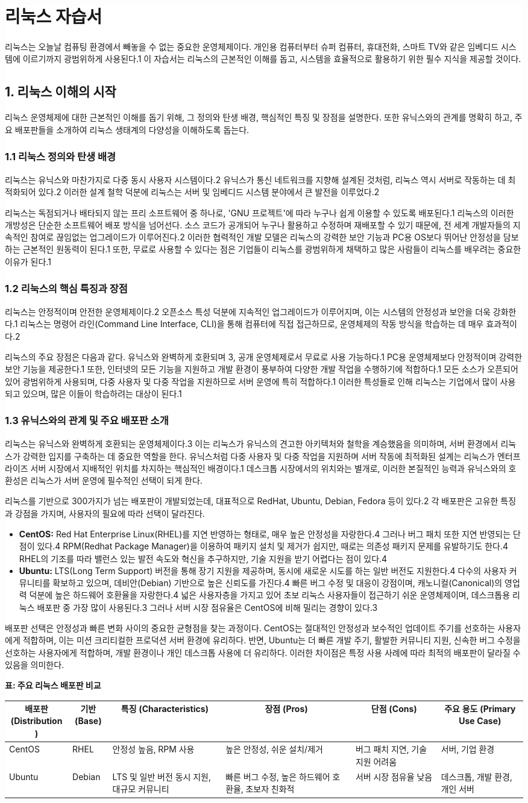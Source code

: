 # 리눅스 자습서

리눅스는 오늘날 컴퓨팅 환경에서 빼놓을 수 없는 중요한 운영체제이다. 개인용 컴퓨터부터 슈퍼 컴퓨터, 휴대전화, 스마트 TV와 같은 임베디드 시스템에 이르기까지 광범위하게 사용된다.1 이 자습서는 리눅스의 근본적인 이해를 돕고, 시스템을 효율적으로 활용하기 위한 필수 지식을 제공할 것이다.

## 1.  리눅스 이해의 시작

리눅스 운영체제에 대한 근본적인 이해를 돕기 위해, 그 정의와 탄생 배경, 핵심적인 특징 및 장점을 설명한다. 또한 유닉스와의 관계를 명확히 하고, 주요 배포판들을 소개하여 리눅스 생태계의 다양성을 이해하도록 돕는다.

### 1.1  리눅스 정의와 탄생 배경

리눅스는 유닉스와 마찬가지로 다중 동시 사용자 시스템이다.2 유닉스가 통신 네트워크를 지향해 설계된 것처럼, 리눅스 역시 서버로 작동하는 데 최적화되어 있다.2 이러한 설계 철학 덕분에 리눅스는 서버 및 임베디드 시스템 분야에서 큰 발전을 이루었다.2

리눅스는 독점되거나 배타되지 않는 프리 소프트웨어 중 하나로, 'GNU 프로젝트'에 따라 누구나 쉽게 이용할 수 있도록 배포된다.1 리눅스의 이러한 개방성은 단순한 소프트웨어 배포 방식을 넘어선다. 소스 코드가 공개되어 누구나 활용하고 수정하며 재배포할 수 있기 때문에, 전 세계 개발자들의 지속적인 참여로 끊임없는 업그레이드가 이루어진다.2 이러한 협력적인 개발 모델은 리눅스의 강력한 보안 기능과 PC용 OS보다 뛰어난 안정성을 담보하는 근본적인 원동력이 된다.1 또한, 무료로 사용할 수 있다는 점은 기업들이 리눅스를 광범위하게 채택하고 많은 사람들이 리눅스를 배우려는 중요한 이유가 된다.1

### 1.2  리눅스의 핵심 특징과 장점

리눅스는 안정적이며 안전한 운영체제이다.2 오픈소스 특성 덕분에 지속적인 업그레이드가 이루어지며, 이는 시스템의 안정성과 보안을 더욱 강화한다.1 리눅스는 명령어 라인(Command Line Interface, CLI)을 통해 컴퓨터에 직접 접근하므로, 운영체제의 작동 방식을 학습하는 데 매우 효과적이다.2

리눅스의 주요 장점은 다음과 같다. 유닉스와 완벽하게 호환되며 3, 공개 운영체제로서 무료로 사용 가능하다.1 PC용 운영체제보다 안정적이며 강력한 보안 기능을 제공한다.1 또한, 인터넷의 모든 기능을 지원하고 개발 환경이 풍부하여 다양한 개발 작업을 수행하기에 적합하다.1 모든 소스가 오픈되어 있어 광범위하게 사용되며, 다중 사용자 및 다중 작업을 지원하므로 서버 운영에 특히 적합하다.1 이러한 특성들로 인해 리눅스는 기업에서 많이 사용되고 있으며, 많은 이들이 학습하려는 대상이 된다.1

### 1.3  유닉스와의 관계 및 주요 배포판 소개

리눅스는 유닉스와 완벽하게 호환되는 운영체제이다.3 이는 리눅스가 유닉스의 견고한 아키텍처와 철학을 계승했음을 의미하며, 서버 환경에서 리눅스가 강력한 입지를 구축하는 데 중요한 역할을 한다. 유닉스처럼 다중 사용자 및 다중 작업을 지원하며 서버 작동에 최적화된 설계는 리눅스가 엔터프라이즈 서버 시장에서 지배적인 위치를 차지하는 핵심적인 배경이다.1 데스크톱 시장에서의 위치와는 별개로, 이러한 본질적인 능력과 유닉스와의 호환성은 리눅스가 서버 운영에 필수적인 선택이 되게 한다.

리눅스를 기반으로 300가지가 넘는 배포판이 개발되었는데, 대표적으로 RedHat, Ubuntu, Debian, Fedora 등이 있다.2 각 배포판은 고유한 특징과 강점을 가지며, 사용자의 필요에 따라 선택이 달라진다.

- **CentOS:** Red Hat Enterprise Linux(RHEL)를 지연 반영하는 형태로, 매우 높은 안정성을 자랑한다.4 그러나 버그 패치 또한 지연 반영되는 단점이 있다.4 RPM(Redhat Package Manager)을 이용하여 패키지 설치 및 제거가 쉽지만, 때로는 의존성 패키지 문제를 유발하기도 한다.4 RHEL의 기조를 따라 밸런스 있는 발전 속도와 혁신을 추구하지만, 기술 지원을 받기 어렵다는 점이 있다.4
- **Ubuntu:** LTS(Long Term Support) 버전을 통해 장기 지원을 제공하며, 동시에 새로운 시도를 하는 일반 버전도 지원한다.4 다수의 사용자 커뮤니티를 확보하고 있으며, 데비안(Debian) 기반으로 높은 신뢰도를 가진다.4 빠른 버그 수정 및 대응이 강점이며, 캐노니컬(Canonical)의 영업력 덕분에 높은 하드웨어 호환율을 자랑한다.4 넓은 사용자층을 가지고 있어 초보 리눅스 사용자들이 접근하기 쉬운 운영체제이며, 데스크톱용 리눅스 배포판 중 가장 많이 사용된다.3 그러나 서버 시장 점유율은 CentOS에 비해 밀리는 경향이 있다.3

배포판 선택은 안정성과 빠른 변화 사이의 중요한 균형점을 찾는 과정이다. CentOS는 절대적인 안정성과 보수적인 업데이트 주기를 선호하는 사용자에게 적합하며, 이는 미션 크리티컬한 프로덕션 서버 환경에 유리하다. 반면, Ubuntu는 더 빠른 개발 주기, 활발한 커뮤니티 지원, 신속한 버그 수정을 선호하는 사용자에게 적합하며, 개발 환경이나 개인 데스크톱 사용에 더 유리하다. 이러한 차이점은 특정 사용 사례에 따라 최적의 배포판이 달라질 수 있음을 의미한다.

**표: 주요 리눅스 배포판 비교**

| 배포판 (Distribution) | 기반 (Base) | 특징 (Characteristics)                      | 장점 (Pros)                                         | 단점 (Cons)                      | 주요 용도 (Primary Use Case)   |
| --------------------- | ----------- | ------------------------------------------- | --------------------------------------------------- | -------------------------------- | ------------------------------ |
| CentOS                | RHEL        | 안정성 높음, RPM 사용                       | 높은 안정성, 쉬운 설치/제거                         | 버그 패치 지연, 기술 지원 어려움 | 서버, 기업 환경                |
| Ubuntu                | Debian      | LTS 및 일반 버전 동시 지원, 대규모 커뮤니티 | 빠른 버그 수정, 높은 하드웨어 호환율, 초보자 친화적 | 서버 시장 점유율 낮음            | 데스크톱, 개발 환경, 개인 서버 |
